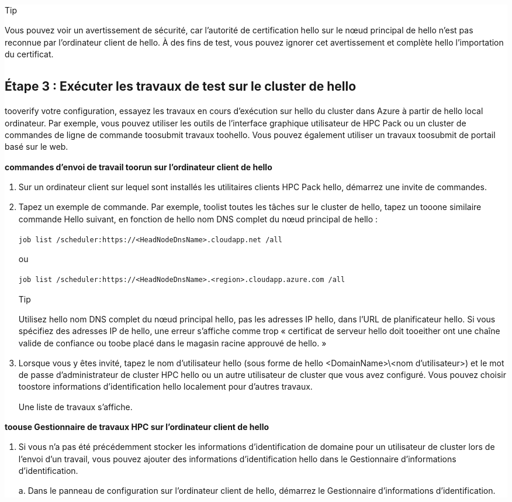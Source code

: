 > [!TIP]
> Vous pouvez voir un avertissement de sécurité, car l’autorité de certification hello sur le nœud principal de hello n’est pas reconnue par l’ordinateur client de hello. À des fins de test, vous pouvez ignorer cet avertissement et complète hello l’importation du certificat.
> 
> 

## <a name="step-3-run-test-jobs-on-hello-cluster"></a>Étape 3 : Exécuter les travaux de test sur le cluster de hello
tooverify votre configuration, essayez les travaux en cours d’exécution sur hello du cluster dans Azure à partir de hello local ordinateur. Par exemple, vous pouvez utiliser les outils de l’interface graphique utilisateur de HPC Pack ou un cluster de commandes de ligne de commande toosubmit travaux toohello. Vous pouvez également utiliser un travaux toosubmit de portail basé sur le web.

**commandes d’envoi de travail toorun sur l’ordinateur client de hello**

1. Sur un ordinateur client sur lequel sont installés les utilitaires clients HPC Pack hello, démarrez une invite de commandes.
2. Tapez un exemple de commande. Par exemple, toolist toutes les tâches sur le cluster de hello, tapez un tooone similaire commande Hello suivant, en fonction de hello nom DNS complet du nœud principal de hello :
   
    ```command
    job list /scheduler:https://<HeadNodeDnsName>.cloudapp.net /all
    ```
   
    ou
   
    ```command
    job list /scheduler:https://<HeadNodeDnsName>.<region>.cloudapp.azure.com /all
    ```
   
   > [!TIP]
   > Utilisez hello nom DNS complet du nœud principal hello, pas les adresses IP hello, dans l’URL de planificateur hello. Si vous spécifiez des adresses IP de hello, une erreur s’affiche comme trop « certificat de serveur hello doit tooeither ont une chaîne valide de confiance ou toobe placé dans le magasin racine approuvé de hello. »
   > 
   > 
3. Lorsque vous y êtes invité, tapez le nom d’utilisateur hello (sous forme de hello &lt;DomainName&gt;\\&lt;nom d’utilisateur&gt;) et le mot de passe d’administrateur de cluster HPC hello ou un autre utilisateur de cluster que vous avez configuré. Vous pouvez choisir toostore informations d’identification hello localement pour d’autres travaux.
   
    Une liste de travaux s’affiche.

**toouse Gestionnaire de travaux HPC sur l’ordinateur client de hello**

1. Si vous n’a pas été précédemment stocker les informations d’identification de domaine pour un utilisateur de cluster lors de l’envoi d’un travail, vous pouvez ajouter des informations d’identification hello dans le Gestionnaire d’informations d’identification.
   
    a. Dans le panneau de configuration sur l’ordinateur client de hello, démarrez le Gestionnaire d’informations d’identification.
   

[jobsubmit]: ./media/virtual-machines-windows-hpcpack-cluster-submit-jobs/jobsubmit.png